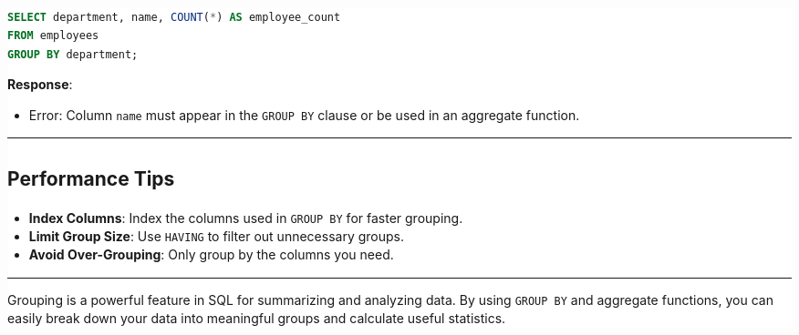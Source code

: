 ```sql
SELECT department, name, COUNT(*) AS employee_count
FROM employees
GROUP BY department;
```

**Response**:

- Error: Column `name` must appear in the `GROUP BY` clause or be used in an aggregate function.

---

## Performance Tips

- **Index Columns**: Index the columns used in `GROUP BY` for faster grouping.
- **Limit Group Size**: Use `HAVING` to filter out unnecessary groups.
- **Avoid Over-Grouping**: Only group by the columns you need.

---

Grouping is a powerful feature in SQL for summarizing and analyzing data. By using `GROUP BY` and aggregate functions, you can easily break down your data into meaningful groups and calculate useful statistics.
